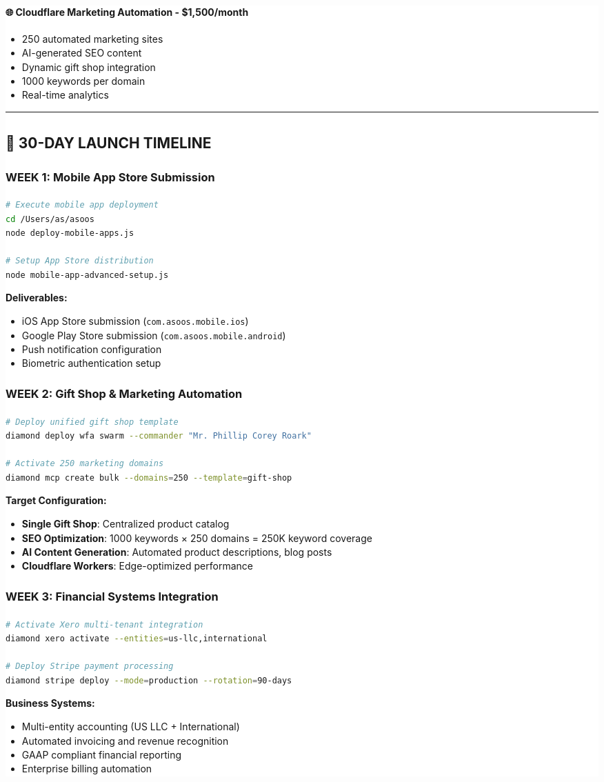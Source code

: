 #### 🌐 **Cloudflare Marketing Automation** - $1,500/month  
- 250 automated marketing sites
- AI-generated SEO content
- Dynamic gift shop integration
- 1000 keywords per domain
- Real-time analytics

---

## 🚀 **30-DAY LAUNCH TIMELINE**

### **WEEK 1: Mobile App Store Submission**
```bash
# Execute mobile app deployment
cd /Users/as/asoos
node deploy-mobile-apps.js

# Setup App Store distribution
node mobile-app-advanced-setup.js
```

**Deliverables:**
- iOS App Store submission (`com.asoos.mobile.ios`)
- Google Play Store submission (`com.asoos.mobile.android`)
- Push notification configuration
- Biometric authentication setup

### **WEEK 2: Gift Shop & Marketing Automation**
```bash
# Deploy unified gift shop template
diamond deploy wfa swarm --commander "Mr. Phillip Corey Roark"

# Activate 250 marketing domains  
diamond mcp create bulk --domains=250 --template=gift-shop
```

**Target Configuration:**
- **Single Gift Shop**: Centralized product catalog
- **SEO Optimization**: 1000 keywords × 250 domains = 250K keyword coverage
- **AI Content Generation**: Automated product descriptions, blog posts
- **Cloudflare Workers**: Edge-optimized performance

### **WEEK 3: Financial Systems Integration**
```bash
# Activate Xero multi-tenant integration
diamond xero activate --entities=us-llc,international

# Deploy Stripe payment processing
diamond stripe deploy --mode=production --rotation=90-days
```

**Business Systems:**
- Multi-entity accounting (US LLC + International)
- Automated invoicing and revenue recognition  
- GAAP compliant financial reporting
- Enterprise billing automation
